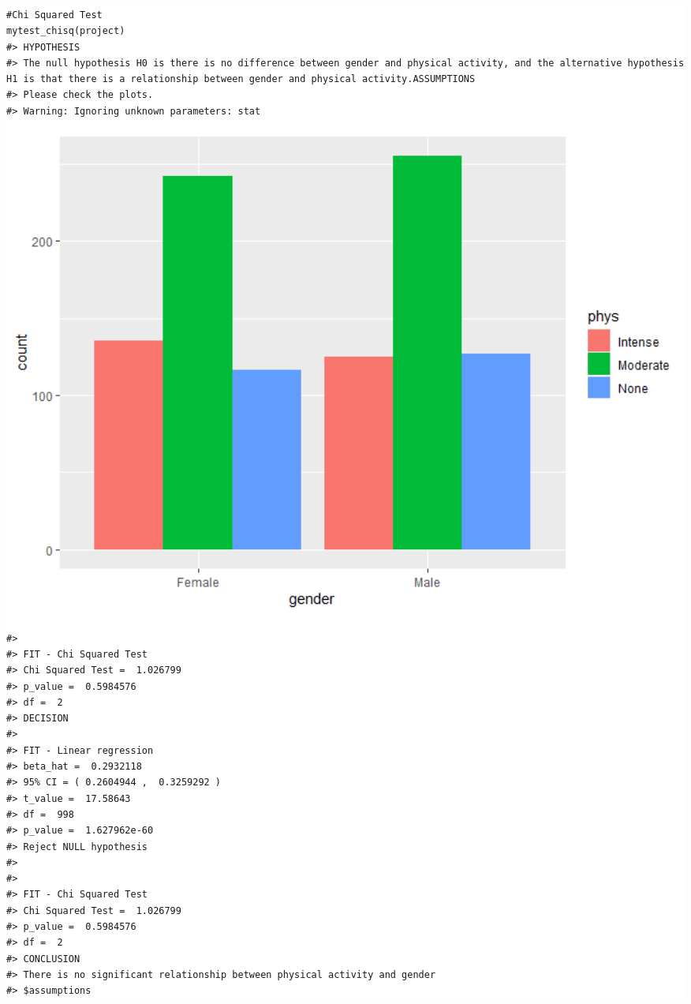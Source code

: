 
    #Chi Squared Test
    mytest_chisq(project)
    #> HYPOTHESIS
    #> The null hypothesis H0 is there is no difference between gender and physical activity, and the alternative hypothesis H1 is that there is a relationship between gender and physical activity.ASSUMPTIONS
    #> Please check the plots.
    #> Warning: Ignoring unknown parameters: stat

<img src="man/figures/README-example-5.png" width="100%" />

    #> 
    #> FIT - Chi Squared Test
    #> Chi Squared Test =  1.026799 
    #> p_value =  0.5984576 
    #> df =  2 
    #> DECISION
    #> 
    #> FIT - Linear regression
    #> beta_hat =  0.2932118 
    #> 95% CI = ( 0.2604944 ,  0.3259292 )
    #> t_value =  17.58643 
    #> df =  998 
    #> p_value =  1.627962e-60 
    #> Reject NULL hypothesis 
    #> 
    #> 
    #> FIT - Chi Squared Test
    #> Chi Squared Test =  1.026799 
    #> p_value =  0.5984576 
    #> df =  2 
    #> CONCLUSION
    #> There is no significant relationship between physical activity and gender
    #> $assumptions
